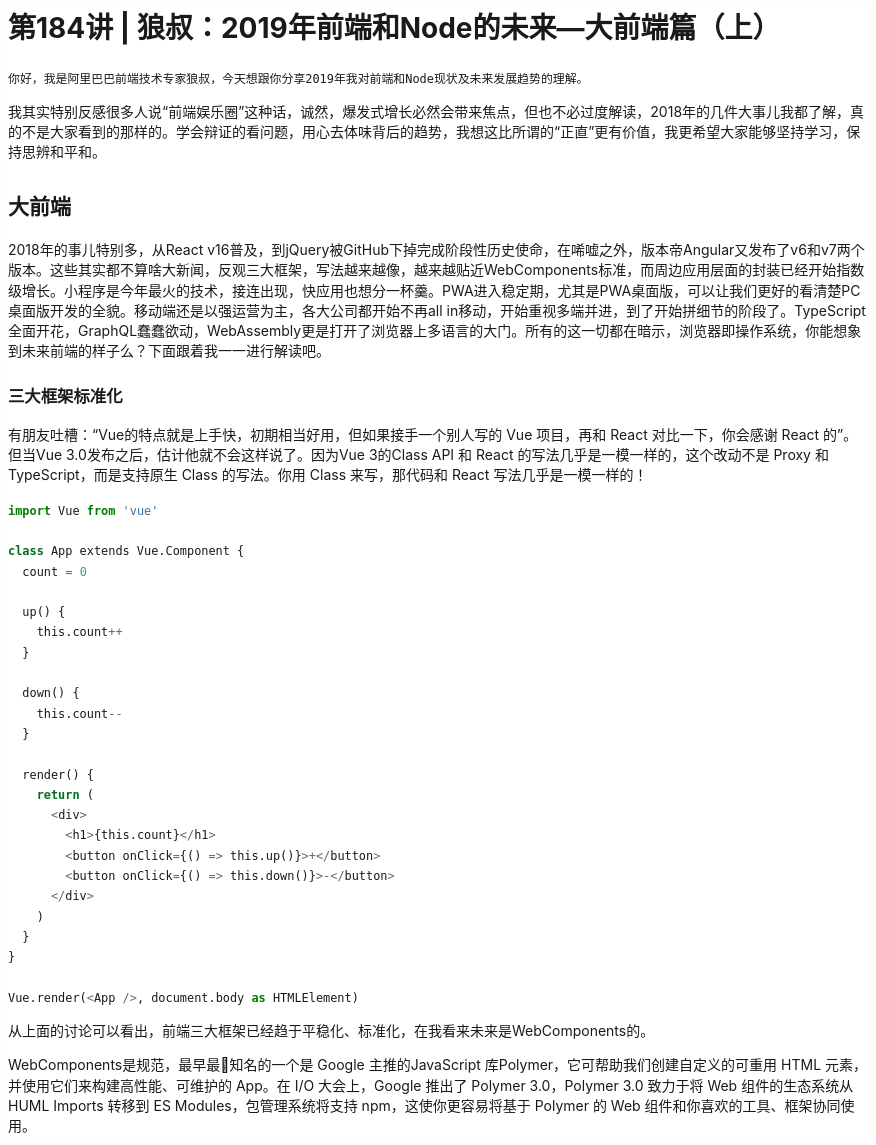 # 第184讲 | 狼叔：2019年前端和Node的未来—大前端篇（上）

    你好，我是阿里巴巴前端技术专家狼叔，今天想跟你分享2019年我对前端和Node现状及未来发展趋势的理解。

我其实特别反感很多人说“前端娱乐圈”这种话，诚然，爆发式增长必然会带来焦点，但也不必过度解读，2018年的几件大事儿我都了解，真的不是大家看到的那样的。学会辩证的看问题，用心去体味背后的趋势，我想这比所谓的“正直”更有价值，我更希望大家能够坚持学习，保持思辨和平和。

## 大前端

2018年的事儿特别多，从React v16普及，到jQuery被GitHub下掉完成阶段性历史使命，在唏嘘之外，版本帝Angular又发布了v6和v7两个版本。这些其实都不算啥大新闻，反观三大框架，写法越来越像，越来越贴近WebComponents标准，而周边应用层面的封装已经开始指数级增长。小程序是今年最火的技术，接连出现，快应用也想分一杯羹。PWA进入稳定期，尤其是PWA桌面版，可以让我们更好的看清楚PC桌面版开发的全貌。移动端还是以强运营为主，各大公司都开始不再all in移动，开始重视多端并进，到了开始拼细节的阶段了。TypeScript全面开花，GraphQL蠢蠢欲动，WebAssembly更是打开了浏览器上多语言的大门。所有的这一切都在暗示，浏览器即操作系统，你能想象到未来前端的样子么？下面跟着我一一进行解读吧。

### 三大框架标准化

有朋友吐槽：“Vue的特点就是上手快，初期相当好用，但如果接手一个别人写的 Vue 项目，再和 React 对比一下，你会感谢 React 的”。但当Vue 3.0发布之后，估计他就不会这样说了。因为Vue 3的Class API 和 React 的写法几乎是一模一样的，这个改动不是 Proxy 和 TypeScript，而是支持原生 Class 的写法。你用 Class 来写，那代码和 React 写法几乎是一模一样的！

```python
import Vue from 'vue'

class App extends Vue.Component {
  count = 0

  up() {
    this.count++
  }

  down() {
    this.count--
  }

  render() {
    return (
      <div>
        <h1>{this.count}</h1>
        <button onClick={() => this.up()}>+</button>
        <button onClick={() => this.down()}>-</button>
      </div>
    )
  }
}

Vue.render(<App />, document.body as HTMLElement)

```

从上面的讨论可以看出，前端三大框架已经趋于平稳化、标准化，在我看来未来是WebComponents的。

WebComponents是规范，最早最知名的一个是 Google 主推的JavaScript 库Polymer，它可帮助我们创建自定义的可重用 HTML 元素，并使用它们来构建高性能、可维护的 App。在 I/O 大会上，Google 推出了 Polymer 3.0，Polymer 3.0 致力于将 Web 组件的生态系统从 HUML Imports 转移到 ES Modules，包管理系统将支持 npm，这使你更容易将基于 Polymer 的 Web 组件和你喜欢的工具、框架协同使用。
